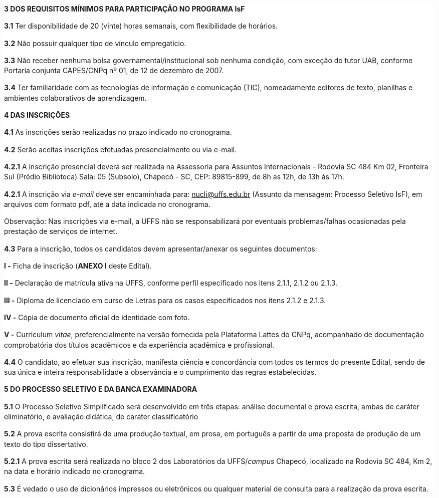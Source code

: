   **3 DOS REQUISITOS MÍNIMOS PARA PARTICIPAÇÃO NO PROGRAMA IsF**

 **3.1** Ter disponibilidade de 20 (vinte) horas semanais, com flexibilidade de horários.

 **3.2** Não possuir qualquer tipo de vínculo empregatício.

 **3.3** Não receber nenhuma bolsa governamental/institucional sob nenhuma condição, com exceção do tutor UAB, conforme Portaria conjunta CAPES/CNPq nº 01, de 12 de dezembro de 2007.

 **3.4** Ter familiaridade com as tecnologias de informação e comunicação (TIC), nomeadamente editores de texto, planilhas e ambientes colaborativos de aprendizagem.

  **4 DAS INSCRIÇÕES**

 **4.1** As inscrições serão realizadas no prazo indicado no cronograma.

 **4.2** Serão aceitas inscrições efetuadas presencialmente ou via e-mail.

 **4.2.1** A inscrição presencial deverá ser realizada na Assessoria para Assuntos Internacionais - Rodovia SC 484 Km 02, Fronteira Sul (Prédio Biblioteca) Sala: 05 (Subsolo), Chapecó - SC, CEP: 89815-899, de 8h as 12h, de 13h às 17h.

 **4.2.1** A inscrição via *e-mail* deve ser encaminhada para: nucli@uffs.edu.br (Assunto da mensagem: Processo Seletivo IsF), em arquivos com formato pdf, até a data indicada no cronograma.

 Observação: Nas inscrições via e-mail, a UFFS não se responsabilizará por eventuais problemas/falhas ocasionadas pela prestação de serviços de internet.

 **4.3** Para a inscrição, todos os candidatos devem apresentar/anexar os seguintes documentos:

 **I -** Ficha de inscrição (**ANEXO I** deste Edital).

 **II -** Declaração de matrícula ativa na UFFS, conforme perfil especificado nos itens 2.1.1, 2.1.2 ou 2.1.3.

 **III -** Diploma de licenciado em curso de Letras para os casos especificados nos itens 2.1.2 e 2.1.3.

 **IV -** Cópia de documento oficial de identidade com foto.

 **V -** Curriculum *vitae*, preferencialmente na versão fornecida pela Plataforma Lattes do CNPq, acompanhado de documentação comprobatória dos títulos acadêmicos e da experiência acadêmica e profissional.

 **4.4** O candidato, ao efetuar sua inscrição, manifesta ciência e concordância com todos os termos do presente Edital, sendo de sua única e inteira responsabilidade a observância e o cumprimento das regras estabelecidas.

  **5 DO PROCESSO SELETIVO E DA BANCA EXAMINADORA**

 **5.1** O Processo Seletivo Simplificado será desenvolvido em três etapas: análise documental e prova escrita, ambas de caráter eliminatório, e avaliação didática, de caráter classificatório

 **5.2** A prova escrita consistirá de uma produção textual, em prosa, em português a partir de uma proposta de produção de um texto do tipo dissertativo.

 **5.2.1** A prova escrita será realizada no bloco 2 dos Laboratórios da UFFS/*campus* Chapecó, localizado na Rodovia SC 484, Km 2, na data e horário indicado no cronograma.

 **5.3** É vedado o uso de dicionários impressos ou eletrônicos ou qualquer material de consulta para a realização da prova escrita.
